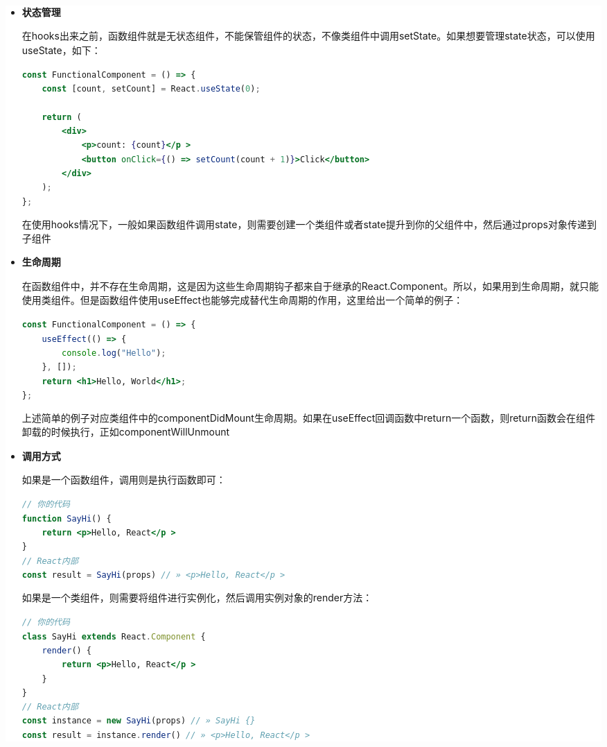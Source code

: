    - **状态管理**

     在hooks出来之前，函数组件就是无状态组件，不能保管组件的状态，不像类组件中调用setState。如果想要管理state状态，可以使用useState，如下：

     ```jsx
     const FunctionalComponent = () => {
         const [count, setCount] = React.useState(0);
     
         return (
             <div>
                 <p>count: {count}</p >
                 <button onClick={() => setCount(count + 1)}>Click</button>
             </div>
         );
     };
     ```

     在使用hooks情况下，一般如果函数组件调用state，则需要创建一个类组件或者state提升到你的父组件中，然后通过props对象传递到子组件

   - **生命周期**

     在函数组件中，并不存在生命周期，这是因为这些生命周期钩子都来自于继承的React.Component。所以，如果用到生命周期，就只能使用类组件。但是函数组件使用useEffect也能够完成替代生命周期的作用，这里给出一个简单的例子：

     ```jsx
     const FunctionalComponent = () => {
         useEffect(() => {
             console.log("Hello");
         }, []);
         return <h1>Hello, World</h1>;
     };
     ```

     上述简单的例子对应类组件中的componentDidMount生命周期。如果在useEffect回调函数中return一个函数，则return函数会在组件卸载的时候执行，正如componentWillUnmount

   - **调用方式**

     如果是一个函数组件，调用则是执行函数即可：

     ```jsx
     // 你的代码 
     function SayHi() { 
         return <p>Hello, React</p > 
     } 
     // React内部 
     const result = SayHi(props) // » <p>Hello, React</p >
     ```

     如果是一个类组件，则需要将组件进行实例化，然后调用实例对象的render方法：

     ```jsx
     // 你的代码 
     class SayHi extends React.Component { 
         render() { 
             return <p>Hello, React</p > 
         } 
     } 
     // React内部 
     const instance = new SayHi(props) // » SayHi {} 
     const result = instance.render() // » <p>Hello, React</p >
     ```
